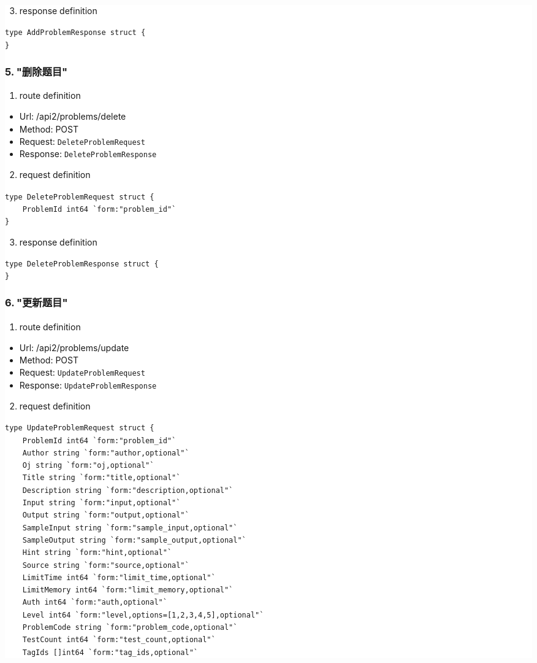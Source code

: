 ```golang
```


3. response definition



```golang
type AddProblemResponse struct {
}
```

### 5. "删除题目"

1. route definition

- Url: /api2/problems/delete
- Method: POST
- Request: `DeleteProblemRequest`
- Response: `DeleteProblemResponse`

2. request definition



```golang
type DeleteProblemRequest struct {
	ProblemId int64 `form:"problem_id"`
}
```


3. response definition



```golang
type DeleteProblemResponse struct {
}
```

### 6. "更新题目"

1. route definition

- Url: /api2/problems/update
- Method: POST
- Request: `UpdateProblemRequest`
- Response: `UpdateProblemResponse`

2. request definition



```golang
type UpdateProblemRequest struct {
	ProblemId int64 `form:"problem_id"`
	Author string `form:"author,optional"`
	Oj string `form:"oj,optional"`
	Title string `form:"title,optional"`
	Description string `form:"description,optional"`
	Input string `form:"input,optional"`
	Output string `form:"output,optional"`
	SampleInput string `form:"sample_input,optional"`
	SampleOutput string `form:"sample_output,optional"`
	Hint string `form:"hint,optional"`
	Source string `form:"source,optional"`
	LimitTime int64 `form:"limit_time,optional"`
	LimitMemory int64 `form:"limit_memory,optional"`
	Auth int64 `form:"auth,optional"`
	Level int64 `form:"level,options=[1,2,3,4,5],optional"`
	ProblemCode string `form:"problem_code,optional"`
	TestCount int64 `form:"test_count,optional"`
	TagIds []int64 `form:"tag_ids,optional"`
```